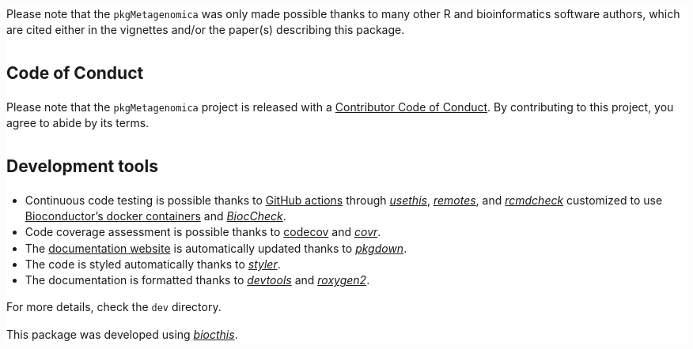 Please note that the `pkgMetagenomica` was only made possible thanks to
many other R and bioinformatics software authors, which are cited either
in the vignettes and/or the paper(s) describing this package.

## Code of Conduct

Please note that the `pkgMetagenomica` project is released with a
[Contributor Code of
Conduct](http://bioconductor.org/about/code-of-conduct/). By
contributing to this project, you agree to abide by its terms.

## Development tools

-   Continuous code testing is possible thanks to [GitHub
    actions](https://www.tidyverse.org/blog/2020/04/usethis-1-6-0/)
    through *[usethis](https://CRAN.R-project.org/package=usethis)*,
    *[remotes](https://CRAN.R-project.org/package=remotes)*, and
    *[rcmdcheck](https://CRAN.R-project.org/package=rcmdcheck)*
    customized to use [Bioconductor’s docker
    containers](https://www.bioconductor.org/help/docker/) and
    *[BiocCheck](https://bioconductor.org/packages/3.14/BiocCheck)*.
-   Code coverage assessment is possible thanks to
    [codecov](https://codecov.io/gh) and
    *[covr](https://CRAN.R-project.org/package=covr)*.
-   The [documentation
    website](http://AntonioOVC.github.io/pkgMetagenomica) is
    automatically updated thanks to
    *[pkgdown](https://CRAN.R-project.org/package=pkgdown)*.
-   The code is styled automatically thanks to
    *[styler](https://CRAN.R-project.org/package=styler)*.
-   The documentation is formatted thanks to
    *[devtools](https://CRAN.R-project.org/package=devtools)* and
    *[roxygen2](https://CRAN.R-project.org/package=roxygen2)*.

For more details, check the `dev` directory.

This package was developed using
*[biocthis](https://bioconductor.org/packages/3.14/biocthis)*.
